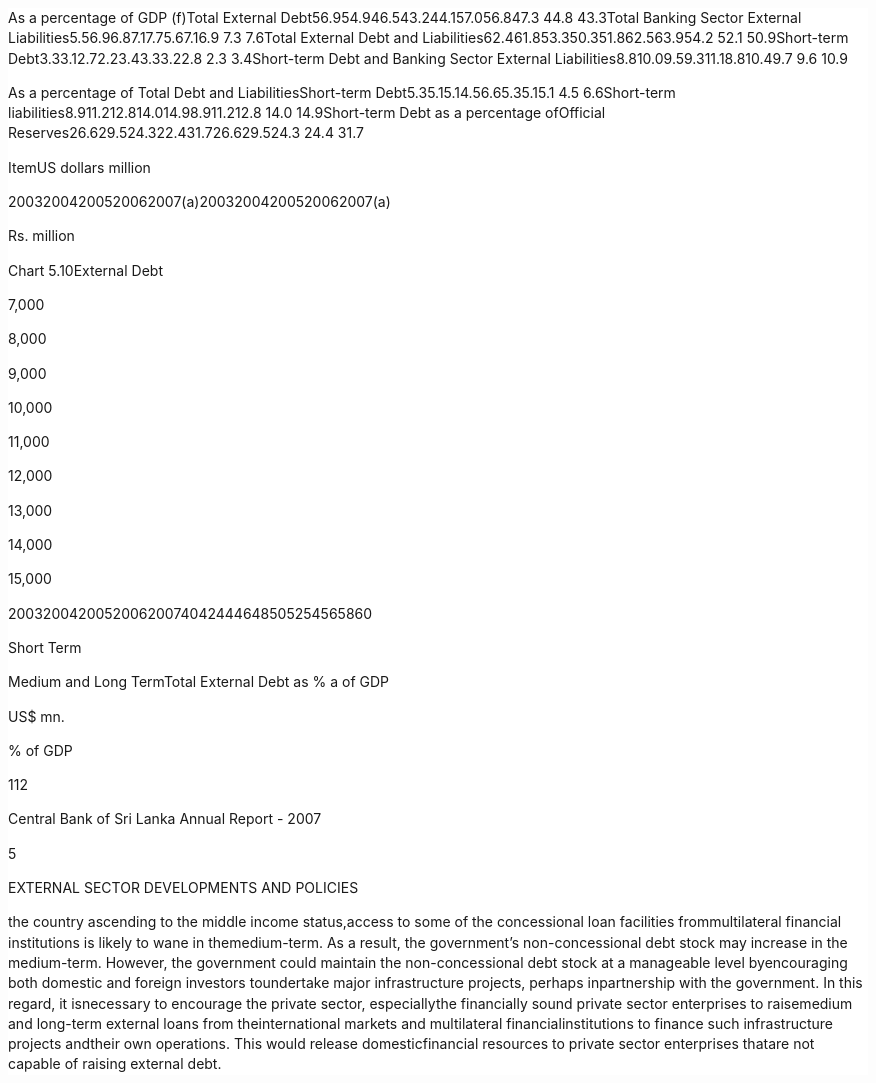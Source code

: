 As a percentage of GDP (f)Total External Debt56.954.946.543.244.157.056.847.3 44.8 43.3Total Banking Sector External Liabilities5.56.96.87.17.75.67.16.9 7.3 7.6Total External Debt and Liabilities62.461.853.350.351.862.563.954.2 52.1 50.9Short-term Debt3.33.12.72.23.43.33.22.8 2.3 3.4Short-term Debt and Banking Sector External Liabilities8.810.09.59.311.18.810.49.7 9.6 10.9

As a percentage of Total Debt and LiabilitiesShort-term Debt5.35.15.14.56.65.35.15.1 4.5 6.6Short-term liabilities8.911.212.814.014.98.911.212.8 14.0 14.9Short-term Debt as a percentage ofOfficial Reserves26.629.524.322.431.726.629.524.3 24.4 31.7

ItemUS dollars million

20032004200520062007(a)20032004200520062007(a)

Rs. million

Chart 5.10External Debt

7,000

8,000

9,000

10,000

11,000

12,000

13,000

14,000

15,000

200320042005200620074042444648505254565860

Short Term

Medium and Long TermTotal External Debt as % a of GDP

US$ mn.

% of GDP

112

Central Bank of Sri Lanka Annual Report - 2007

5

EXTERNAL SECTOR DEVELOPMENTS AND POLICIES

the country ascending to the middle income status,access to some of the concessional loan facilities frommultilateral financial institutions is likely to wane in themedium-term. As a result, the government’s non-concessional debt stock may increase in the medium-term. However, the government could maintain the non-concessional debt stock at a manageable level byencouraging both domestic and foreign investors toundertake major infrastructure projects, perhaps inpartnership with the government. In this regard, it isnecessary to encourage the private sector, especiallythe financially sound private sector enterprises to raisemedium and long-term external loans from theinternational markets and multilateral financialinstitutions to finance such infrastructure projects andtheir own operations. This would release domesticfinancial resources to private sector enterprises thatare not capable of raising external debt.
